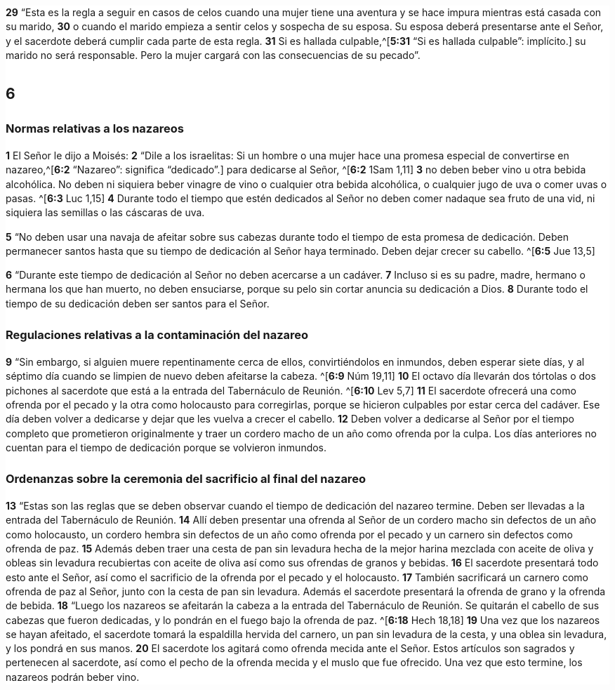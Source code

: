 
**29** “Esta es la regla a seguir en casos de celos cuando una mujer tiene una aventura y se hace impura mientras está casada con su marido, **30** o cuando el marido empieza a sentir celos y sospecha de su esposa. Su esposa deberá presentarse ante el Señor, y el sacerdote deberá cumplir cada parte de esta regla. **31** Si es hallada culpable,^[**5:31** “Si es hallada culpable”: implícito.] su marido no será responsable. Pero la mujer cargará con las consecuencias de su pecado”.


## 6 
### Normas relativas a los nazareos
**1** El Señor le dijo a Moisés: **2** “Dile a los israelitas: Si un hombre o una mujer hace una promesa especial de convertirse en nazareo,^[**6:2** “Nazareo”: significa “dedicado”.] para dedicarse al Señor, ^[**6:2** 1Sam 1,11] **3** no deben beber vino u otra bebida alcohólica. No deben ni siquiera beber vinagre de vino o cualquier otra bebida alcohólica, o cualquier jugo de uva o comer uvas o pasas. ^[**6:3** Luc 1,15] **4** Durante todo el tiempo que estén dedicados al Señor no deben comer nadaque sea fruto de una vid, ni siquiera las semillas o las cáscaras de uva. 
  

**5** “No deben usar una navaja de afeitar sobre sus cabezas durante todo el tiempo de esta promesa de dedicación. Deben permanecer santos hasta que su tiempo de dedicación al Señor haya terminado. Deben dejar crecer su cabello. ^[**6:5** Jue 13,5] 


**6** “Durante este tiempo de dedicación al Señor no deben acercarse a un cadáver. **7** Incluso si es su padre, madre, hermano o hermana los que han muerto, no deben ensuciarse, porque su pelo sin cortar anuncia su dedicación a Dios. **8** Durante todo el tiempo de su dedicación deben ser santos para el Señor. 

### Regulaciones relativas a la contaminación del nazareo
**9** “Sin embargo, si alguien muere repentinamente cerca de ellos, convirtiéndolos en inmundos, deben esperar siete días, y al séptimo día cuando se limpien de nuevo deben afeitarse la cabeza. ^[**6:9** Núm 19,11] **10** El octavo día llevarán dos tórtolas o dos pichones al sacerdote que está a la entrada del Tabernáculo de Reunión. ^[**6:10** Lev 5,7] **11** El sacerdote ofrecerá una como ofrenda por el pecado y la otra como holocausto para corregirlas, porque se hicieron culpables por estar cerca del cadáver. Ese día deben volver a dedicarse y dejar que les vuelva a crecer el cabello. **12** Deben volver a dedicarse al Señor por el tiempo completo que prometieron originalmente y traer un cordero macho de un año como ofrenda por la culpa. Los días anteriores no cuentan para el tiempo de dedicación porque se volvieron inmundos. 
 

### Ordenanzas sobre la ceremonia del sacrificio al final del nazareo
**13** “Estas son las reglas que se deben observar cuando el tiempo de dedicación del nazareo termine. Deben ser llevadas a la entrada del Tabernáculo de Reunión. **14** Allí deben presentar una ofrenda al Señor de un cordero macho sin defectos de un año como holocausto, un cordero hembra sin defectos de un año como ofrenda por el pecado y un carnero sin defectos como ofrenda de paz. **15** Además deben traer una cesta de pan sin levadura hecha de la mejor harina mezclada con aceite de oliva y obleas sin levadura recubiertas con aceite de oliva así como sus ofrendas de granos y bebidas. **16** El sacerdote presentará todo esto ante el Señor, así como el sacrificio de la ofrenda por el pecado y el holocausto. **17** También sacrificará un carnero como ofrenda de paz al Señor, junto con la cesta de pan sin levadura. Además el sacerdote presentará la ofrenda de grano y la ofrenda de bebida. **18** “Luego los nazareos se afeitarán la cabeza a la entrada del Tabernáculo de Reunión. Se quitarán el cabello de sus cabezas que fueron dedicadas, y lo pondrán en el fuego bajo la ofrenda de paz. ^[**6:18** Hech 18,18] **19** Una vez que los nazareos se hayan afeitado, el sacerdote tomará la espaldilla hervida del carnero, un pan sin levadura de la cesta, y una oblea sin levadura, y los pondrá en sus manos. **20** El sacerdote los agitará como ofrenda mecida ante el Señor. Estos artículos son sagrados y pertenecen al sacerdote, así como el pecho de la ofrenda mecida y el muslo que fue ofrecido. Una vez que esto termine, los nazareos podrán beber vino. 
